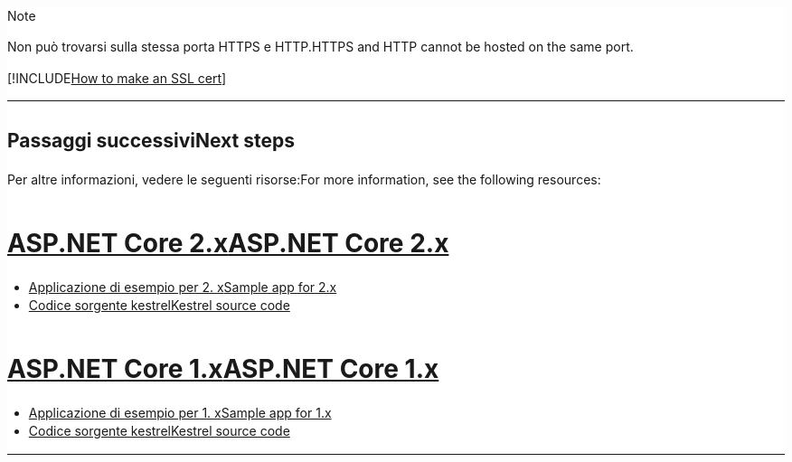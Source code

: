 > [!NOTE]
> <span data-ttu-id="a4dc0-252">Non può trovarsi sulla stessa porta HTTPS e HTTP.</span><span class="sxs-lookup"><span data-stu-id="a4dc0-252">HTTPS and HTTP cannot be hosted on the same port.</span></span>

[!INCLUDE[How to make an SSL cert](../../includes/make-ssl-cert.md)]

---
## <a name="next-steps"></a><span data-ttu-id="a4dc0-253">Passaggi successivi</span><span class="sxs-lookup"><span data-stu-id="a4dc0-253">Next steps</span></span>

<span data-ttu-id="a4dc0-254">Per altre informazioni, vedere le seguenti risorse:</span><span class="sxs-lookup"><span data-stu-id="a4dc0-254">For more information, see the following resources:</span></span>

# <a name="aspnet-core-2xtabaspnetcore2x"></a>[<span data-ttu-id="a4dc0-255">ASP.NET Core 2.x</span><span class="sxs-lookup"><span data-stu-id="a4dc0-255">ASP.NET Core 2.x</span></span>](#tab/aspnetcore2x)

* [<span data-ttu-id="a4dc0-256">Applicazione di esempio per 2. x</span><span class="sxs-lookup"><span data-stu-id="a4dc0-256">Sample app for 2.x</span></span>](https://github.com/aspnet/Docs/tree/master/aspnetcore/fundamentals/servers/kestrel/sample2)
* [<span data-ttu-id="a4dc0-257">Codice sorgente kestrel</span><span class="sxs-lookup"><span data-stu-id="a4dc0-257">Kestrel source code</span></span>](https://github.com/aspnet/KestrelHttpServer)

# <a name="aspnet-core-1xtabaspnetcore1x"></a>[<span data-ttu-id="a4dc0-258">ASP.NET Core 1.x</span><span class="sxs-lookup"><span data-stu-id="a4dc0-258">ASP.NET Core 1.x</span></span>](#tab/aspnetcore1x)

* [<span data-ttu-id="a4dc0-259">Applicazione di esempio per 1. x</span><span class="sxs-lookup"><span data-stu-id="a4dc0-259">Sample app for 1.x</span></span>](https://github.com/aspnet/Docs/tree/master/aspnetcore/fundamentals/servers/kestrel/sample1)
* [<span data-ttu-id="a4dc0-260">Codice sorgente kestrel</span><span class="sxs-lookup"><span data-stu-id="a4dc0-260">Kestrel source code</span></span>](https://github.com/aspnet/KestrelHttpServer)

---

